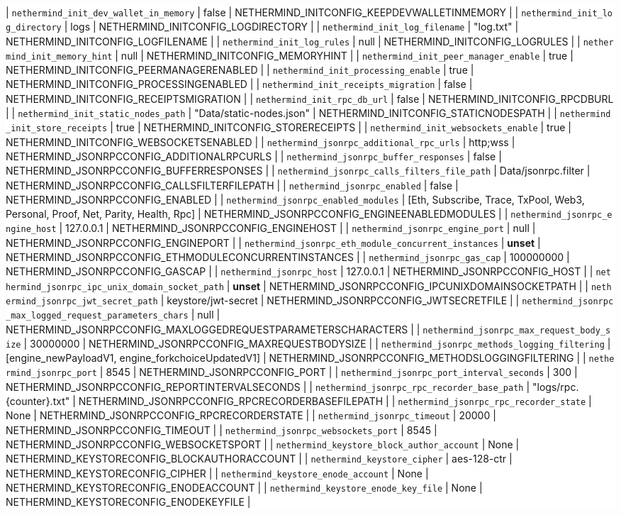 | `nethermind_init_dev_wallet_in_memory` | false | NETHERMIND_INITCONFIG_KEEPDEVWALLETINMEMORY |
| `nethermind_init_log_directory` | logs | NETHERMIND_INITCONFIG_LOGDIRECTORY |
| `nethermind_init_log_filename` | "log.txt" | NETHERMIND_INITCONFIG_LOGFILENAME |
| `nethermind_init_log_rules` | null | NETHERMIND_INITCONFIG_LOGRULES |
| `nethermind_init_memory_hint` | null | NETHERMIND_INITCONFIG_MEMORYHINT |
| `nethermind_init_peer_manager_enable` | true | NETHERMIND_INITCONFIG_PEERMANAGERENABLED |
| `nethermind_init_processing_enable` | true | NETHERMIND_INITCONFIG_PROCESSINGENABLED |
| `nethermind_init_receipts_migration` | false | NETHERMIND_INITCONFIG_RECEIPTSMIGRATION |
| `nethermind_init_rpc_db_url` | false | NETHERMIND_INITCONFIG_RPCDBURL |
| `nethermind_init_static_nodes_path` | "Data/static-nodes.json" | NETHERMIND_INITCONFIG_STATICNODESPATH |
| `nethermind_init_store_receipts` | true | NETHERMIND_INITCONFIG_STORERECEIPTS |
| `nethermind_init_websockets_enable` | true | NETHERMIND_INITCONFIG_WEBSOCKETSENABLED |
| `nethermind_jsonrpc_additional_rpc_urls` | http;wss | NETHERMIND_JSONRPCCONFIG_ADDITIONALRPCURLS |
| `nethermind_jsonrpc_buffer_responses` | false | NETHERMIND_JSONRPCCONFIG_BUFFERRESPONSES |
| `nethermind_jsonrpc_calls_filters_file_path` | Data/jsonrpc.filter | NETHERMIND_JSONRPCCONFIG_CALLSFILTERFILEPATH |
| `nethermind_jsonrpc_enabled` | false | NETHERMIND_JSONRPCCONFIG_ENABLED |
| `nethermind_jsonrpc_enabled_modules` | [Eth, Subscribe, Trace, TxPool, Web3, Personal, Proof, Net, Parity, Health, Rpc] | NETHERMIND_JSONRPCCONFIG_ENGINEENABLEDMODULES |
| `nethermind_jsonrpc_engine_host` | 127.0.0.1 | NETHERMIND_JSONRPCCONFIG_ENGINEHOST |
| `nethermind_jsonrpc_engine_port` | null | NETHERMIND_JSONRPCCONFIG_ENGINEPORT |
| `nethermind_jsonrpc_eth_module_concurrent_instances` | __unset__ | NETHERMIND_JSONRPCCONFIG_ETHMODULECONCURRENTINSTANCES |
| `nethermind_jsonrpc_gas_cap` | 100000000 | NETHERMIND_JSONRPCCONFIG_GASCAP |
| `nethermind_jsonrpc_host` | 127.0.0.1 | NETHERMIND_JSONRPCCONFIG_HOST |
| `nethermind_jsonrpc_ipc_unix_domain_socket_path` | __unset__ | NETHERMIND_JSONRPCCONFIG_IPCUNIXDOMAINSOCKETPATH |
| `nethermind_jsonrpc_jwt_secret_path` | keystore/jwt-secret | NETHERMIND_JSONRPCCONFIG_JWTSECRETFILE |
| `nethermind_jsonrpc_max_logged_request_parameters_chars` | null | NETHERMIND_JSONRPCCONFIG_MAXLOGGEDREQUESTPARAMETERSCHARACTERS |
| `nethermind_jsonrpc_max_request_body_size` | 30000000 | NETHERMIND_JSONRPCCONFIG_MAXREQUESTBODYSIZE |
| `nethermind_jsonrpc_methods_logging_filtering` | [engine_newPayloadV1, engine_forkchoiceUpdatedV1] | NETHERMIND_JSONRPCCONFIG_METHODSLOGGINGFILTERING |
| `nethermind_jsonrpc_port` | 8545 | NETHERMIND_JSONRPCCONFIG_PORT |
| `nethermind_jsonrpc_port_interval_seconds` | 300 | NETHERMIND_JSONRPCCONFIG_REPORTINTERVALSECONDS |
| `nethermind_jsonrpc_rpc_recorder_base_path` | "logs/rpc.{counter}.txt" | NETHERMIND_JSONRPCCONFIG_RPCRECORDERBASEFILEPATH |
| `nethermind_jsonrpc_rpc_recorder_state` | None | NETHERMIND_JSONRPCCONFIG_RPCRECORDERSTATE |
| `nethermind_jsonrpc_timeout` | 20000 | NETHERMIND_JSONRPCCONFIG_TIMEOUT |
| `nethermind_jsonrpc_websockets_port` | 8545 | NETHERMIND_JSONRPCCONFIG_WEBSOCKETSPORT |
| `nethermind_keystore_block_author_account` | None | NETHERMIND_KEYSTORECONFIG_BLOCKAUTHORACCOUNT |
| `nethermind_keystore_cipher` | aes-128-ctr | NETHERMIND_KEYSTORECONFIG_CIPHER |
| `nethermind_keystore_enode_account` | None | NETHERMIND_KEYSTORECONFIG_ENODEACCOUNT |
| `nethermind_keystore_enode_key_file` | None | NETHERMIND_KEYSTORECONFIG_ENODEKEYFILE |